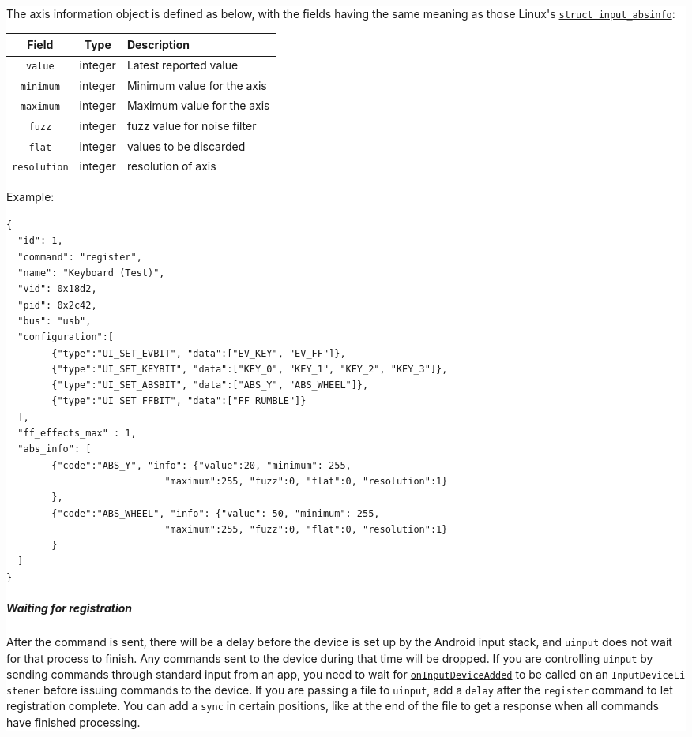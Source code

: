 The axis information object is defined as below, with the fields having the same meaning as those
Linux's [`struct input_absinfo`][struct input_absinfo]:

| Field         | Type          | Description                |
|:-------------:|:-------------:|:-------------------------- |
| `value`       | integer       | Latest reported value      |
| `minimum`     | integer       | Minimum value for the axis |
| `maximum`     | integer       | Maximum value for the axis |
| `fuzz`        | integer       | fuzz value for noise filter|
| `flat`        | integer       | values to be discarded     |
| `resolution`  | integer       | resolution of axis         |

Example:

```json5
{
  "id": 1,
  "command": "register",
  "name": "Keyboard (Test)",
  "vid": 0x18d2,
  "pid": 0x2c42,
  "bus": "usb",
  "configuration":[
        {"type":"UI_SET_EVBIT", "data":["EV_KEY", "EV_FF"]},
        {"type":"UI_SET_KEYBIT", "data":["KEY_0", "KEY_1", "KEY_2", "KEY_3"]},
        {"type":"UI_SET_ABSBIT", "data":["ABS_Y", "ABS_WHEEL"]},
        {"type":"UI_SET_FFBIT", "data":["FF_RUMBLE"]}
  ],
  "ff_effects_max" : 1,
  "abs_info": [
        {"code":"ABS_Y", "info": {"value":20, "minimum":-255,
                            "maximum":255, "fuzz":0, "flat":0, "resolution":1}
        },
        {"code":"ABS_WHEEL", "info": {"value":-50, "minimum":-255,
                            "maximum":255, "fuzz":0, "flat":0, "resolution":1}
        }
  ]
}
```

[input.h]: https://source.chromium.org/chromiumos/chromiumos/codesearch/+/main:src/third_party/kernel/upstream/include/uapi/linux/input.h?q=BUS_
[struct input_absinfo]: https://cs.android.com/android/platform/superproject/main/+/main:bionic/libc/kernel/uapi/linux/input.h?q=%22struct%20input_absinfo%22

##### Waiting for registration

After the command is sent, there will be a delay before the device is set up by the Android input
stack, and `uinput` does not wait for that process to finish. Any commands sent to the device during
that time will be dropped. If you are controlling `uinput` by sending commands through standard
input from an app, you need to wait for [`onInputDeviceAdded`][onInputDeviceAdded] to be called on
an `InputDeviceListener` before issuing commands to the device. If you are passing a file to
`uinput`, add a `delay` after the `register` command to let registration complete. You can add a
`sync` in certain positions, like at the end of the file to get a response when all commands have
finished processing.


[UinputDevice]: https://cs.android.com/android/platform/superproject/main/+/main:cts/libs/input/src/com/android/cts/input/UinputDevice.java
[FreeDesktop]: https://gitlab.freedesktop.org/libevdev/evemu
[lenient mode]: https://developer.android.com/reference/android/util/JsonReader#setLenient(boolean)
[cts-example-jsons]: https://cs.android.com/android/platform/superproject/main/+/main:cts/tests/tests/hardware/res/raw/
[onInputDeviceAdded]: https://developer.android.com/reference/android/hardware/input/InputManager.InputDeviceListener.html